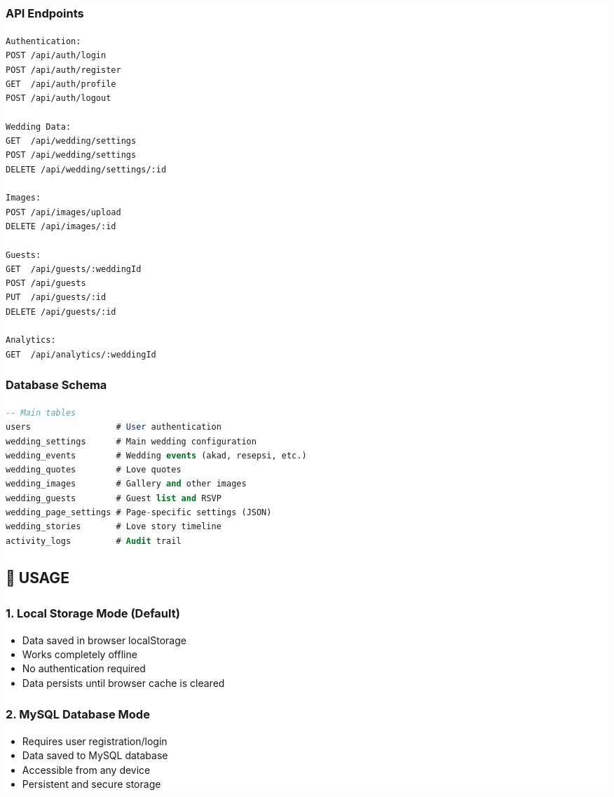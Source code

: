 ### **API Endpoints**
```
Authentication:
POST /api/auth/login
POST /api/auth/register
GET  /api/auth/profile
POST /api/auth/logout

Wedding Data:
GET  /api/wedding/settings
POST /api/wedding/settings
DELETE /api/wedding/settings/:id

Images:
POST /api/images/upload
DELETE /api/images/:id

Guests:
GET  /api/guests/:weddingId
POST /api/guests
PUT  /api/guests/:id
DELETE /api/guests/:id

Analytics:
GET  /api/analytics/:weddingId
```

### **Database Schema**
```sql
-- Main tables
users                 # User authentication
wedding_settings      # Main wedding configuration
wedding_events        # Wedding events (akad, resepsi, etc.)
wedding_quotes        # Love quotes
wedding_images        # Gallery and other images
wedding_guests        # Guest list and RSVP
wedding_page_settings # Page-specific settings (JSON)
wedding_stories       # Love story timeline
activity_logs         # Audit trail
```

## 🎯 **USAGE**

### **1. Local Storage Mode (Default)**
- Data saved in browser localStorage
- Works completely offline
- No authentication required
- Data persists until browser cache is cleared

### **2. MySQL Database Mode**
- Requires user registration/login
- Data saved to MySQL database
- Accessible from any device
- Persistent and secure storage
